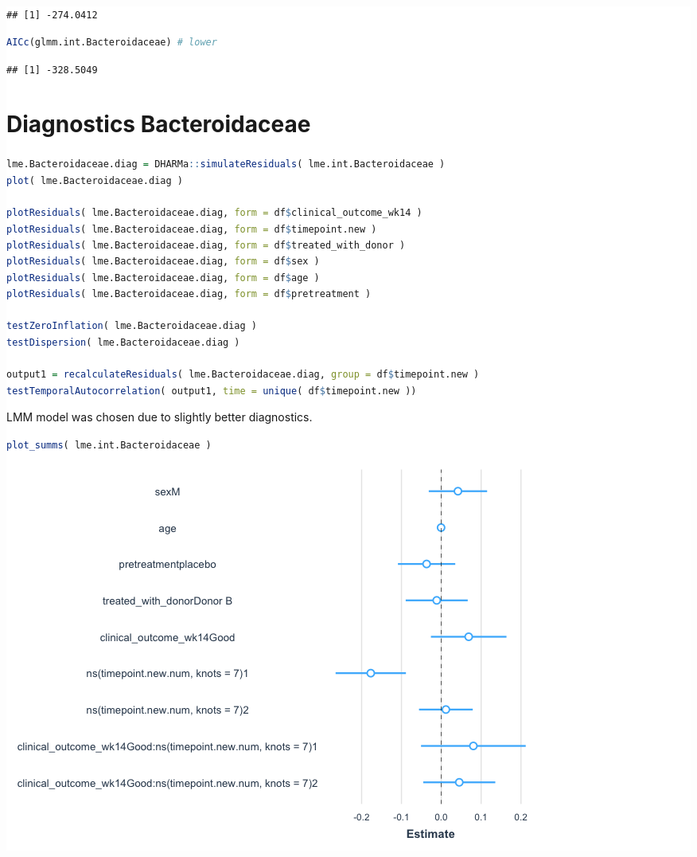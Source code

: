     ## [1] -274.0412

``` r
AICc(glmm.int.Bacteroidaceae) # lower
```

    ## [1] -328.5049

# Diagnostics Bacteroidaceae

``` r
lme.Bacteroidaceae.diag = DHARMa::simulateResiduals( lme.int.Bacteroidaceae )
plot( lme.Bacteroidaceae.diag )

plotResiduals( lme.Bacteroidaceae.diag, form = df$clinical_outcome_wk14 )
plotResiduals( lme.Bacteroidaceae.diag, form = df$timepoint.new )
plotResiduals( lme.Bacteroidaceae.diag, form = df$treated_with_donor )
plotResiduals( lme.Bacteroidaceae.diag, form = df$sex ) 
plotResiduals( lme.Bacteroidaceae.diag, form = df$age )
plotResiduals( lme.Bacteroidaceae.diag, form = df$pretreatment )

testZeroInflation( lme.Bacteroidaceae.diag )
testDispersion( lme.Bacteroidaceae.diag )

output1 = recalculateResiduals( lme.Bacteroidaceae.diag, group = df$timepoint.new )
testTemporalAutocorrelation( output1, time = unique( df$timepoint.new ))
```

LMM model was chosen due to slightly better diagnostics.

``` r
plot_summs( lme.int.Bacteroidaceae )
```

![](4--Mixed-models_files/figure-gfm/Results%20Bacteroidaceae-1.png)
